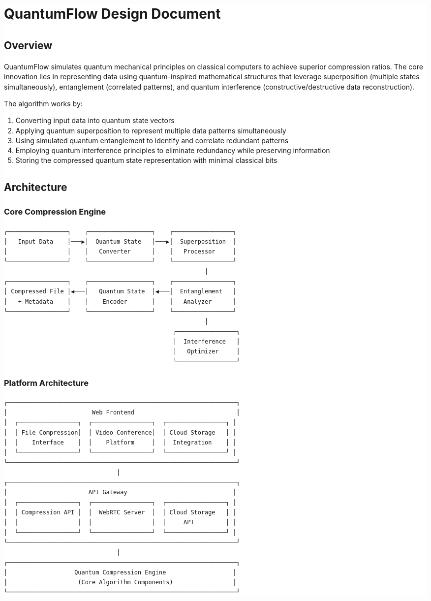 # QuantumFlow Design Document

## Overview

QuantumFlow simulates quantum mechanical principles on classical computers to achieve superior compression ratios. The core innovation lies in representing data using quantum-inspired mathematical structures that leverage superposition (multiple states simultaneously), entanglement (correlated patterns), and quantum interference (constructive/destructive data reconstruction).

The algorithm works by:
1. Converting input data into quantum state vectors
2. Applying quantum superposition to represent multiple data patterns simultaneously
3. Using simulated quantum entanglement to identify and correlate redundant patterns
4. Employing quantum interference principles to eliminate redundancy while preserving information
5. Storing the compressed quantum state representation with minimal classical bits

## Architecture

### Core Compression Engine
```
┌─────────────────┐    ┌──────────────────┐    ┌─────────────────┐
│   Input Data    │───▶│  Quantum State   │───▶│  Superposition  │
│                 │    │   Converter      │    │   Processor     │
└─────────────────┘    └──────────────────┘    └─────────────────┘
                                                         │
┌─────────────────┐    ┌──────────────────┐    ┌─────────────────┐
│ Compressed File │◀───│   Quantum State  │◀───│  Entanglement   │
│   + Metadata    │    │    Encoder       │    │   Analyzer      │
└─────────────────┘    └──────────────────┘    └─────────────────┘
                                                         │
                                                ┌─────────────────┐
                                                │  Interference   │
                                                │   Optimizer     │
                                                └─────────────────┘
```

### Platform Architecture
```
┌─────────────────────────────────────────────────────────────────┐
│                        Web Frontend                             │
│  ┌─────────────────┐  ┌─────────────────┐  ┌─────────────────┐ │
│  │ File Compression│  │ Video Conference│  │ Cloud Storage   │ │
│  │    Interface    │  │    Platform     │  │  Integration    │ │
│  └─────────────────┘  └─────────────────┘  └─────────────────┘ │
└─────────────────────────────────────────────────────────────────┘
                                │
┌─────────────────────────────────────────────────────────────────┐
│                       API Gateway                              │
│  ┌─────────────────┐  ┌─────────────────┐  ┌─────────────────┐ │
│  │ Compression API │  │  WebRTC Server  │  │ Cloud Storage   │ │
│  │                 │  │                 │  │     API         │ │
│  └─────────────────┘  └─────────────────┘  └─────────────────┘ │
└─────────────────────────────────────────────────────────────────┘
                                │
┌─────────────────────────────────────────────────────────────────┐
│                   Quantum Compression Engine                   │
│                    (Core Algorithm Components)                 │
└─────────────────────────────────────────────────────────────────┘
```
